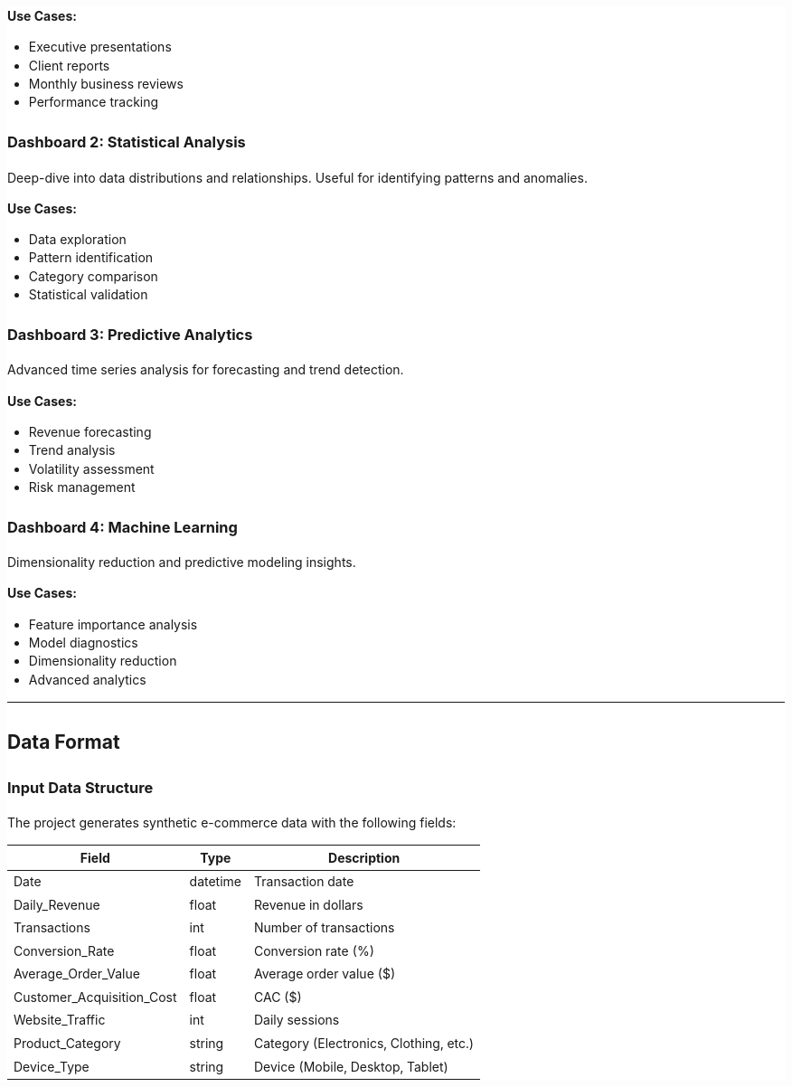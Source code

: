 **Use Cases:**
- Executive presentations
- Client reports
- Monthly business reviews
- Performance tracking

### Dashboard 2: Statistical Analysis
Deep-dive into data distributions and relationships. Useful for identifying patterns and anomalies.

**Use Cases:**
- Data exploration
- Pattern identification
- Category comparison
- Statistical validation

### Dashboard 3: Predictive Analytics
Advanced time series analysis for forecasting and trend detection.

**Use Cases:**
- Revenue forecasting
- Trend analysis
- Volatility assessment
- Risk management

### Dashboard 4: Machine Learning
Dimensionality reduction and predictive modeling insights.

**Use Cases:**
- Feature importance analysis
- Model diagnostics
- Dimensionality reduction
- Advanced analytics

---

## Data Format

### Input Data Structure
The project generates synthetic e-commerce data with the following fields:

| Field | Type | Description |
|-------|------|-------------|
| Date | datetime | Transaction date |
| Daily_Revenue | float | Revenue in dollars |
| Transactions | int | Number of transactions |
| Conversion_Rate | float | Conversion rate (%) |
| Average_Order_Value | float | Average order value ($) |
| Customer_Acquisition_Cost | float | CAC ($) |
| Website_Traffic | int | Daily sessions |
| Product_Category | string | Category (Electronics, Clothing, etc.) |
| Device_Type | string | Device (Mobile, Desktop, Tablet) |
